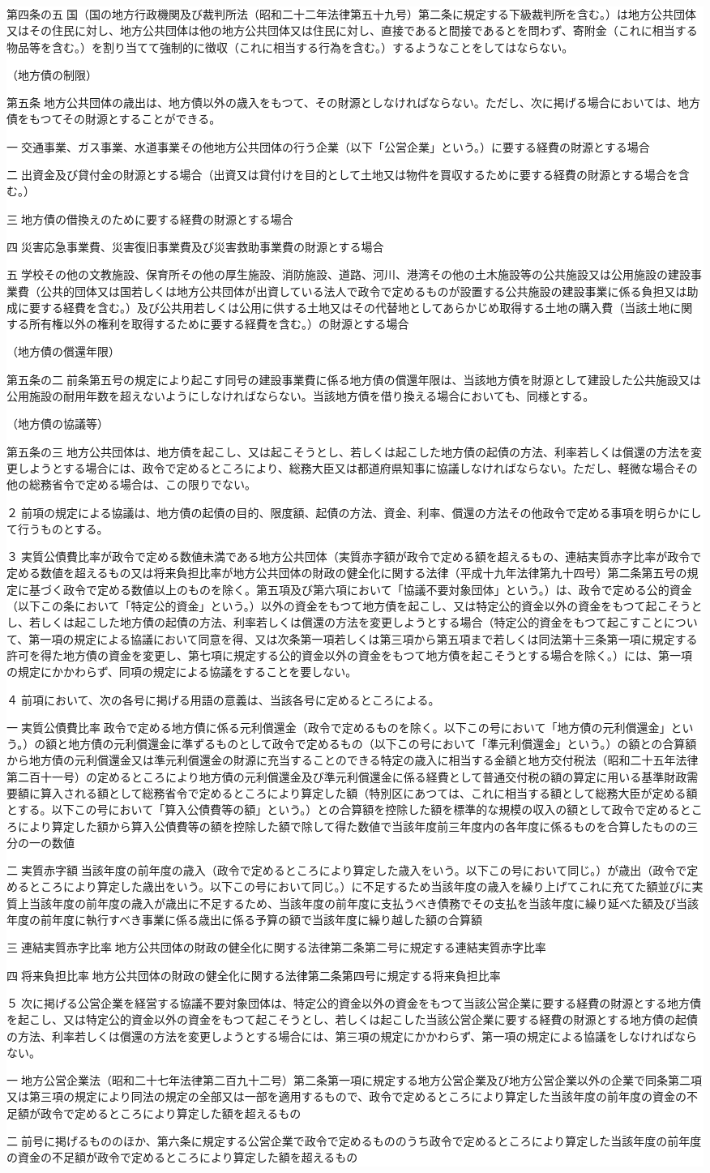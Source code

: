 第四条の五 国（国の地方行政機関及び裁判所法（昭和二十二年法律第五十九号）第二条に規定する下級裁判所を含む。）は地方公共団体又はその住民に対し、地方公共団体は他の地方公共団体又は住民に対し、直接であると間接であるとを問わず、寄附金（これに相当する物品等を含む。）を割り当てて強制的に徴収（これに相当する行為を含む。）するようなことをしてはならない。

（地方債の制限）

第五条 地方公共団体の歳出は、地方債以外の歳入をもつて、その財源としなければならない。ただし、次に掲げる場合においては、地方債をもつてその財源とすることができる。

一 交通事業、ガス事業、水道事業その他地方公共団体の行う企業（以下「公営企業」という。）に要する経費の財源とする場合

二 出資金及び貸付金の財源とする場合（出資又は貸付けを目的として土地又は物件を買収するために要する経費の財源とする場合を含む。）

三 地方債の借換えのために要する経費の財源とする場合

四 災害応急事業費、災害復旧事業費及び災害救助事業費の財源とする場合

五 学校その他の文教施設、保育所その他の厚生施設、消防施設、道路、河川、港湾その他の土木施設等の公共施設又は公用施設の建設事業費（公共的団体又は国若しくは地方公共団体が出資している法人で政令で定めるものが設置する公共施設の建設事業に係る負担又は助成に要する経費を含む。）及び公共用若しくは公用に供する土地又はその代替地としてあらかじめ取得する土地の購入費（当該土地に関する所有権以外の権利を取得するために要する経費を含む。）の財源とする場合

（地方債の償還年限）

第五条の二 前条第五号の規定により起こす同号の建設事業費に係る地方債の償還年限は、当該地方債を財源として建設した公共施設又は公用施設の耐用年数を超えないようにしなければならない。当該地方債を借り換える場合においても、同様とする。

（地方債の協議等）

第五条の三 地方公共団体は、地方債を起こし、又は起こそうとし、若しくは起こした地方債の起債の方法、利率若しくは償還の方法を変更しようとする場合には、政令で定めるところにより、総務大臣又は都道府県知事に協議しなければならない。ただし、軽微な場合その他の総務省令で定める場合は、この限りでない。

２ 前項の規定による協議は、地方債の起債の目的、限度額、起債の方法、資金、利率、償還の方法その他政令で定める事項を明らかにして行うものとする。

３ 実質公債費比率が政令で定める数値未満である地方公共団体（実質赤字額が政令で定める額を超えるもの、連結実質赤字比率が政令で定める数値を超えるもの又は将来負担比率が地方公共団体の財政の健全化に関する法律（平成十九年法律第九十四号）第二条第五号の規定に基づく政令で定める数値以上のものを除く。第五項及び第六項において「協議不要対象団体」という。）は、政令で定める公的資金（以下この条において「特定公的資金」という。）以外の資金をもつて地方債を起こし、又は特定公的資金以外の資金をもつて起こそうとし、若しくは起こした地方債の起債の方法、利率若しくは償還の方法を変更しようとする場合（特定公的資金をもつて起こすことについて、第一項の規定による協議において同意を得、又は次条第一項若しくは第三項から第五項まで若しくは同法第十三条第一項に規定する許可を得た地方債の資金を変更し、第七項に規定する公的資金以外の資金をもつて地方債を起こそうとする場合を除く。）には、第一項の規定にかかわらず、同項の規定による協議をすることを要しない。

４ 前項において、次の各号に掲げる用語の意義は、当該各号に定めるところによる。

一 実質公債費比率 政令で定める地方債に係る元利償還金（政令で定めるものを除く。以下この号において「地方債の元利償還金」という。）の額と地方債の元利償還金に準ずるものとして政令で定めるもの（以下この号において「準元利償還金」という。）の額との合算額から地方債の元利償還金又は準元利償還金の財源に充当することのできる特定の歳入に相当する金額と地方交付税法（昭和二十五年法律第二百十一号）の定めるところにより地方債の元利償還金及び準元利償還金に係る経費として普通交付税の額の算定に用いる基準財政需要額に算入される額として総務省令で定めるところにより算定した額（特別区にあつては、これに相当する額として総務大臣が定める額とする。以下この号において「算入公債費等の額」という。）との合算額を控除した額を標準的な規模の収入の額として政令で定めるところにより算定した額から算入公債費等の額を控除した額で除して得た数値で当該年度前三年度内の各年度に係るものを合算したものの三分の一の数値

二 実質赤字額 当該年度の前年度の歳入（政令で定めるところにより算定した歳入をいう。以下この号において同じ。）が歳出（政令で定めるところにより算定した歳出をいう。以下この号において同じ。）に不足するため当該年度の歳入を繰り上げてこれに充てた額並びに実質上当該年度の前年度の歳入が歳出に不足するため、当該年度の前年度に支払うべき債務でその支払を当該年度に繰り延べた額及び当該年度の前年度に執行すべき事業に係る歳出に係る予算の額で当該年度に繰り越した額の合算額

三 連結実質赤字比率 地方公共団体の財政の健全化に関する法律第二条第二号に規定する連結実質赤字比率

四 将来負担比率 地方公共団体の財政の健全化に関する法律第二条第四号に規定する将来負担比率

５ 次に掲げる公営企業を経営する協議不要対象団体は、特定公的資金以外の資金をもつて当該公営企業に要する経費の財源とする地方債を起こし、又は特定公的資金以外の資金をもつて起こそうとし、若しくは起こした当該公営企業に要する経費の財源とする地方債の起債の方法、利率若しくは償還の方法を変更しようとする場合には、第三項の規定にかかわらず、第一項の規定による協議をしなければならない。

一 地方公営企業法（昭和二十七年法律第二百九十二号）第二条第一項に規定する地方公営企業及び地方公営企業以外の企業で同条第二項又は第三項の規定により同法の規定の全部又は一部を適用するもので、政令で定めるところにより算定した当該年度の前年度の資金の不足額が政令で定めるところにより算定した額を超えるもの

二 前号に掲げるもののほか、第六条に規定する公営企業で政令で定めるもののうち政令で定めるところにより算定した当該年度の前年度の資金の不足額が政令で定めるところにより算定した額を超えるもの

